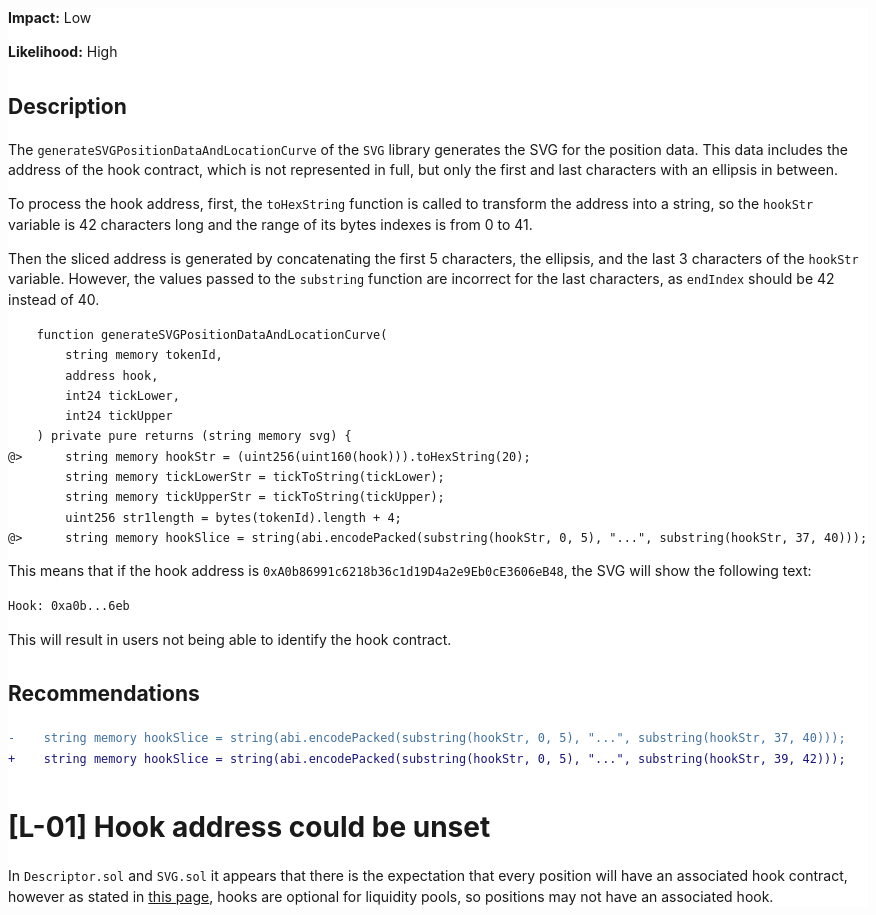 **Impact:** Low

**Likelihood:** High

## Description

The `generateSVGPositionDataAndLocationCurve` of the `SVG` library generates the SVG for the position data. This data includes the address of the hook contract, which is not represented in full, but only the first and last characters with an ellipsis in between.

To process the hook address, first, the `toHexString` function is called to transform the address into a string, so the `hookStr` variable is 42 characters long and the range of its bytes indexes is from 0 to 41.

Then the sliced address is generated by concatenating the first 5 characters, the ellipsis, and the last 3 characters of the `hookStr` variable. However, the values passed to the `substring` function are incorrect for the last characters, as `endIndex` should be 42 instead of 40.

```solidity
    function generateSVGPositionDataAndLocationCurve(
        string memory tokenId,
        address hook,
        int24 tickLower,
        int24 tickUpper
    ) private pure returns (string memory svg) {
@>      string memory hookStr = (uint256(uint160(hook))).toHexString(20);
        string memory tickLowerStr = tickToString(tickLower);
        string memory tickUpperStr = tickToString(tickUpper);
        uint256 str1length = bytes(tokenId).length + 4;
@>      string memory hookSlice = string(abi.encodePacked(substring(hookStr, 0, 5), "...", substring(hookStr, 37, 40)));
```

This means that if the hook address is `0xA0b86991c6218b36c1d19D4a2e9Eb0cE3606eB48`, the SVG will show the following text:

```
Hook: 0xa0b...6eb
```

This will result in users not being able to identify the hook contract.

## Recommendations

```diff
-    string memory hookSlice = string(abi.encodePacked(substring(hookStr, 0, 5), "...", substring(hookStr, 37, 40)));
+    string memory hookSlice = string(abi.encodePacked(substring(hookStr, 0, 5), "...", substring(hookStr, 39, 42)));
```

# [L-01] Hook address could be unset

In `Descriptor.sol` and `SVG.sol` it appears that there is the expectation that every position will have an associated hook contract, however as stated in [this page](https://docs.uniswap.org/contracts/v4/concepts/hooks), hooks are optional for liquidity pools, so positions may not have an associated hook.
